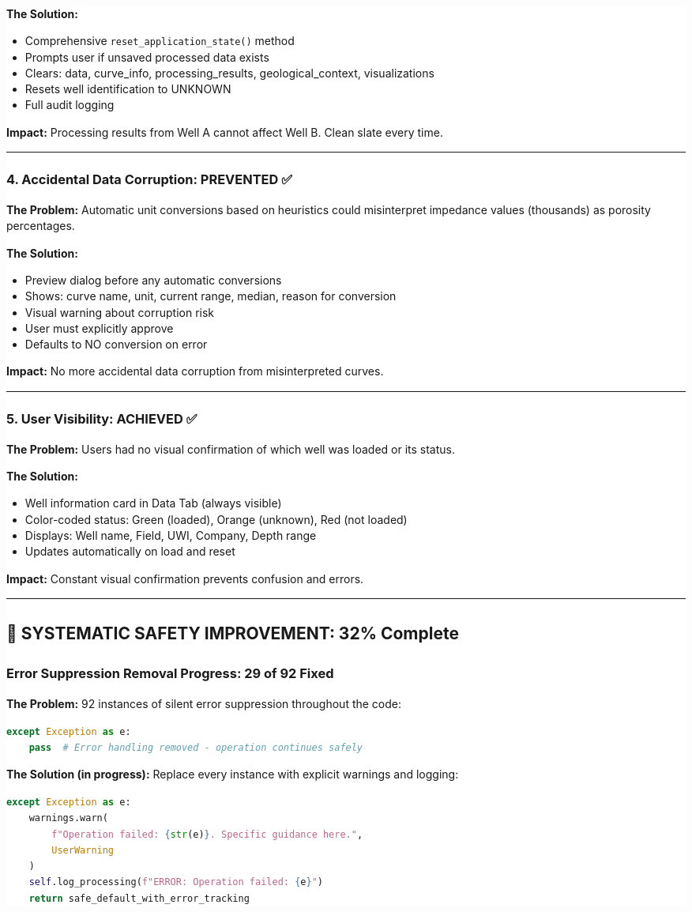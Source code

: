 **The Solution:**
- Comprehensive `reset_application_state()` method
- Prompts user if unsaved processed data exists
- Clears: data, curve_info, processing_results, geological_context, visualizations
- Resets well identification to UNKNOWN
- Full audit logging

**Impact:** Processing results from Well A cannot affect Well B. Clean slate every time.

---

### 4. Accidental Data Corruption: PREVENTED ✅
**The Problem:** Automatic unit conversions based on heuristics could misinterpret impedance values (thousands) as porosity percentages.

**The Solution:**
- Preview dialog before any automatic conversions
- Shows: curve name, unit, current range, median, reason for conversion
- Visual warning about corruption risk
- User must explicitly approve
- Defaults to NO conversion on error

**Impact:** No more accidental data corruption from misinterpreted curves.

---

### 5. User Visibility: ACHIEVED ✅
**The Problem:** Users had no visual confirmation of which well was loaded or its status.

**The Solution:**
- Well information card in Data Tab (always visible)
- Color-coded status: Green (loaded), Orange (unknown), Red (not loaded)
- Displays: Well name, Field, UWI, Company, Depth range
- Updates automatically on load and reset

**Impact:** Constant visual confirmation prevents confusion and errors.

---

## 🚧 SYSTEMATIC SAFETY IMPROVEMENT: 32% Complete

### Error Suppression Removal Progress: 29 of 92 Fixed

**The Problem:** 92 instances of silent error suppression throughout the code:
```python
except Exception as e:
    pass  # Error handling removed - operation continues safely
```

**The Solution (in progress):**
Replace every instance with explicit warnings and logging:
```python
except Exception as e:
    warnings.warn(
        f"Operation failed: {str(e)}. Specific guidance here.",
        UserWarning
    )
    self.log_processing(f"ERROR: Operation failed: {e}")
    return safe_default_with_error_tracking
```
